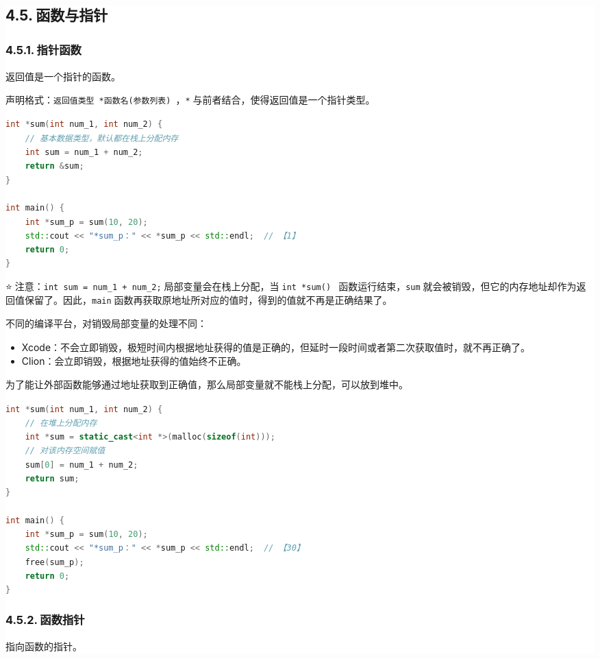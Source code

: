 ```c++
```

## 4.5. 函数与指针

### 4.5.1. 指针函数

返回值是一个指针的函数。

声明格式：`返回值类型 *函数名(参数列表) `，`*` 与前者结合，使得返回值是一个指针类型。

```c++
int *sum(int num_1, int num_2) {
    // 基本数据类型，默认都在栈上分配内存
    int sum = num_1 + num_2;
    return &sum;
}

int main() {
    int *sum_p = sum(10, 20);
    std::cout << "*sum_p：" << *sum_p << std::endl;	// 【1】
    return 0;
}
```

⭐️ 注意：`int sum = num_1 + num_2;` 局部变量会在栈上分配，当 `int *sum() ` 函数运行结束，`sum` 就会被销毁，但它的内存地址却作为返回值保留了。因此，`main` 函数再获取原地址所对应的值时，得到的值就不再是正确结果了。

不同的编译平台，对销毁局部变量的处理不同：

- Xcode：不会立即销毁，极短时间内根据地址获得的值是正确的，但延时一段时间或者第二次获取值时，就不再正确了。
- Clion：会立即销毁，根据地址获得的值始终不正确。

为了能让外部函数能够通过地址获取到正确值，那么局部变量就不能栈上分配，可以放到堆中。

```c++
int *sum(int num_1, int num_2) {
    // 在堆上分配内存
    int *sum = static_cast<int *>(malloc(sizeof(int)));
    // 对该内存空间赋值
    sum[0] = num_1 + num_2;
    return sum;
}

int main() {
    int *sum_p = sum(10, 20);
    std::cout << "*sum_p：" << *sum_p << std::endl;	// 【30】
    free(sum_p);
    return 0;
}
```

### 4.5.2. 函数指针

指向函数的指针。
